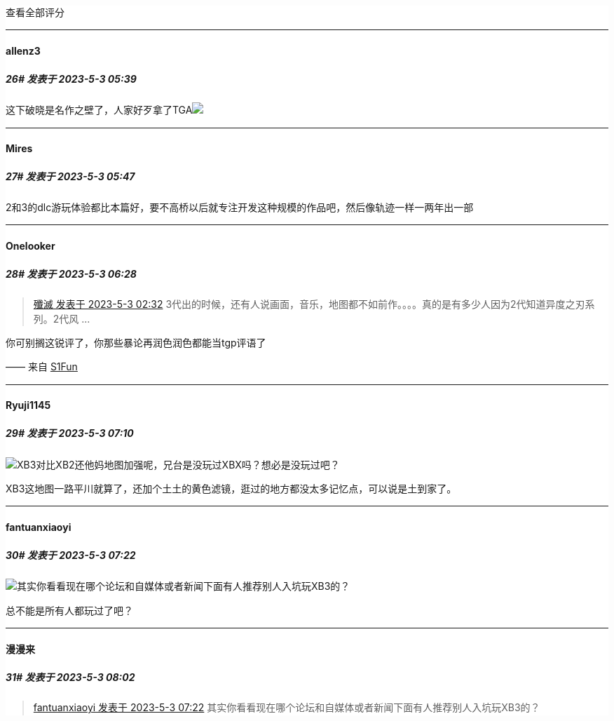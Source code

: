 查看全部评分

*****

####  allenz3  
##### 26#       发表于 2023-5-3 05:39

这下破晓是名作之壁了，人家好歹拿了TGA<img src="https://static.saraba1st.com/image/smiley/face2017/067.png" referrerpolicy="no-referrer">

*****

####  Mires  
##### 27#       发表于 2023-5-3 05:47

2和3的dlc游玩体验都比本篇好，要不高桥以后就专注开发这种规模的作品吧，然后像轨迹一样一两年出一部

*****

####  Onelooker  
##### 28#       发表于 2023-5-3 06:28

<blockquote><a href="httphttps://bbs.saraba1st.com/2b/forum.php?mod=redirect&amp;goto=findpost&amp;pid=60703643&amp;ptid=2132816" target="_blank">殲滅 发表于 2023-5-3 02:32</a>
3代出的时候，还有人说画面，音乐，地图都不如前作。。。。真的是有多少人因为2代知道异度之刃系列。2代风 ...</blockquote>
你可别搁这锐评了，你那些暴论再润色润色都能当tgp评语了

—— 来自 [S1Fun](https://s1fun.koalcat.com)

*****

####  Ryuji1145  
##### 29#       发表于 2023-5-3 07:10

<img src="https://static.saraba1st.com/image/smiley/face2017/067.png" referrerpolicy="no-referrer">XB3对比XB2还他妈地图加强呢，兄台是没玩过XBX吗？想必是没玩过吧？

XB3这地图一路平川就算了，还加个土土的黄色滤镜，逛过的地方都没太多记忆点，可以说是土到家了。

*****

####  fantuanxiaoyi  
##### 30#       发表于 2023-5-3 07:22

<img src="https://static.saraba1st.com/image/smiley/face2017/049.png" referrerpolicy="no-referrer">其实你看看现在哪个论坛和自媒体或者新闻下面有人推荐别人入坑玩XB3的？

总不能是所有人都玩过了吧？


*****

####  漫漫来  
##### 31#       发表于 2023-5-3 08:02

<blockquote><a href="httphttps://bbs.saraba1st.com/2b/forum.php?mod=redirect&amp;goto=findpost&amp;pid=60704046&amp;ptid=2132816" target="_blank">fantuanxiaoyi 发表于 2023-5-3 07:22</a>
其实你看看现在哪个论坛和自媒体或者新闻下面有人推荐别人入坑玩XB3的？
